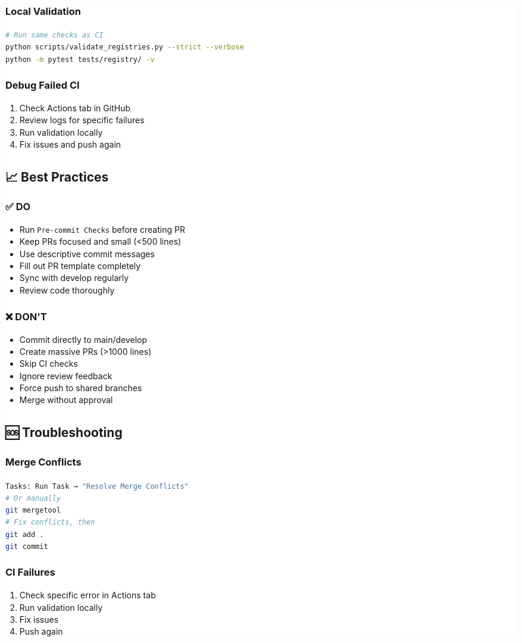 ### Local Validation
```bash
# Run same checks as CI
python scripts/validate_registries.py --strict --verbose
python -m pytest tests/registry/ -v
```

### Debug Failed CI
1. Check Actions tab in GitHub
2. Review logs for specific failures
3. Run validation locally
4. Fix issues and push again

## 📈 Best Practices

### ✅ DO
- Run `Pre-commit Checks` before creating PR
- Keep PRs focused and small (<500 lines)
- Use descriptive commit messages
- Fill out PR template completely
- Sync with develop regularly
- Review code thoroughly

### ❌ DON'T
- Commit directly to main/develop
- Create massive PRs (>1000 lines)
- Skip CI checks
- Ignore review feedback
- Force push to shared branches
- Merge without approval

## 🆘 Troubleshooting

### Merge Conflicts
```bash
Tasks: Run Task → "Resolve Merge Conflicts"
# Or manually
git mergetool
# Fix conflicts, then
git add .
git commit
```

### CI Failures
1. Check specific error in Actions tab
2. Run validation locally
3. Fix issues
4. Push again
